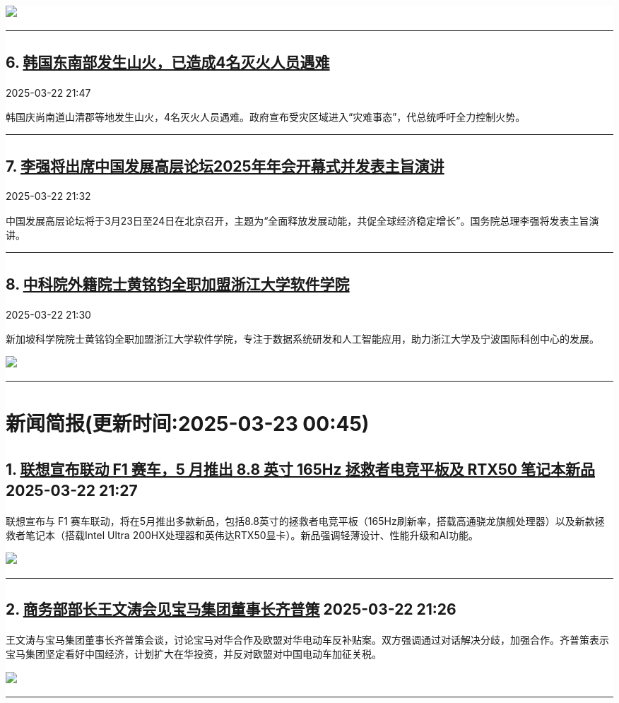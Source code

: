![](https://imgpai.thepaper.cn/newpai/image/1742650896885_WNYi8f_1742650910702.jpg)

---

## 6. [韩国东南部发生山火，已造成4名灭火人员遇难](https://m.thepaper.cn/detail/30466055)  
2025-03-22 21:47

韩国庆尚南道山清郡等地发生山火，4名灭火人员遇难。政府宣布受灾区域进入“灾难事态”，代总统呼吁全力控制火势。

---

## 7. [李强将出席中国发展高层论坛2025年年会开幕式并发表主旨演讲](https://m.thepaper.cn/detail/30466090)  
2025-03-22 21:32

中国发展高层论坛将于3月23日至24日在北京召开，主题为“全面释放发展动能，共促全球经济稳定增长”。国务院总理李强将发表主旨演讲。

---

## 8. [中科院外籍院士黄铭钧全职加盟浙江大学软件学院](https://m.thepaper.cn/detail/30465700)  
2025-03-22 21:30

新加坡科学院院士黄铭钧全职加盟浙江大学软件学院，专注于数据系统研发和人工智能应用，助力浙江大学及宁波国际科创中心的发展。

![](https://imgpai.thepaper.cn/newpai/image/1742646832241_dMfxz4_1742646967975.jpg)

---
# 新闻简报(更新时间:2025-03-23 00:45)

## 1. [联想宣布联动 F1 赛车，5 月推出 8.8 英寸 165Hz 拯救者电竞平板及 RTX50 笔记本新品](https://www.ithome.com/0/840/005.htm)   2025-03-22 21:27

联想宣布与 F1 赛车联动，将在5月推出多款新品，包括8.8英寸的拯救者电竞平板（165Hz刷新率，搭载高通骁龙旗舰处理器）以及新款拯救者笔记本（搭载Intel Ultra 200HX处理器和英伟达RTX50显卡）。新品强调轻薄设计、性能升级和AI功能。

![](https://img.ithome.com/newsuploadfiles/2025/3/5c36efe2-fcd1-4b01-bdd9-52416a6cae26.jpg?x-bce-process=image/format,f_auto)

---

## 2. [商务部部长王文涛会见宝马集团董事长齐普策](https://www.ithome.com/0/840/004.htm)   2025-03-22 21:26

王文涛与宝马集团董事长齐普策会谈，讨论宝马对华合作及欧盟对华电动车反补贴案。双方强调通过对话解决分歧，加强合作。齐普策表示宝马集团坚定看好中国经济，计划扩大在华投资，并反对欧盟对中国电动车加征关税。

![](https://img.ithome.com/newsuploadfiles/2025/3/637bf7b6-476d-4d90-aeb1-d0caa5caa30a.jpg?x-bce-process=image/format,f_auto)

---

